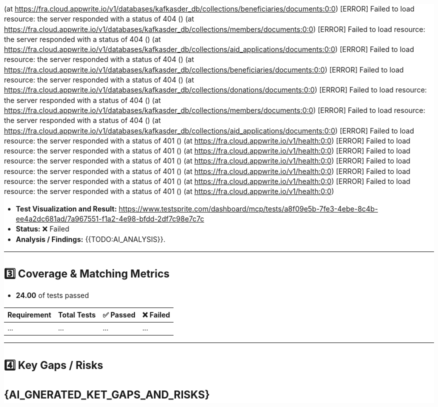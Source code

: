   (at
  https://fra.cloud.appwrite.io/v1/databases/kafkasder_db/collections/beneficiaries/documents:0:0)
  [ERROR] Failed to load resource: the server responded with a status of 404 ()
  (at
  https://fra.cloud.appwrite.io/v1/databases/kafkasder_db/collections/members/documents:0:0)
  [ERROR] Failed to load resource: the server responded with a status of 404 ()
  (at
  https://fra.cloud.appwrite.io/v1/databases/kafkasder_db/collections/aid_applications/documents:0:0)
  [ERROR] Failed to load resource: the server responded with a status of 404 ()
  (at
  https://fra.cloud.appwrite.io/v1/databases/kafkasder_db/collections/beneficiaries/documents:0:0)
  [ERROR] Failed to load resource: the server responded with a status of 404 ()
  (at
  https://fra.cloud.appwrite.io/v1/databases/kafkasder_db/collections/donations/documents:0:0)
  [ERROR] Failed to load resource: the server responded with a status of 404 ()
  (at
  https://fra.cloud.appwrite.io/v1/databases/kafkasder_db/collections/members/documents:0:0)
  [ERROR] Failed to load resource: the server responded with a status of 404 ()
  (at
  https://fra.cloud.appwrite.io/v1/databases/kafkasder_db/collections/aid_applications/documents:0:0)
  [ERROR] Failed to load resource: the server responded with a status of 401 ()
  (at https://fra.cloud.appwrite.io/v1/health:0:0) [ERROR] Failed to load
  resource: the server responded with a status of 401 () (at
  https://fra.cloud.appwrite.io/v1/health:0:0) [ERROR] Failed to load resource:
  the server responded with a status of 401 () (at
  https://fra.cloud.appwrite.io/v1/health:0:0) [ERROR] Failed to load resource:
  the server responded with a status of 401 () (at
  https://fra.cloud.appwrite.io/v1/health:0:0) [ERROR] Failed to load resource:
  the server responded with a status of 401 () (at
  https://fra.cloud.appwrite.io/v1/health:0:0) [ERROR] Failed to load resource:
  the server responded with a status of 401 () (at
  https://fra.cloud.appwrite.io/v1/health:0:0)
- **Test Visualization and Result:**
  https://www.testsprite.com/dashboard/mcp/tests/a8f09e5b-7fe3-4ebe-8c4b-ee4a2dc681ad/7a967551-f1a2-4e98-bfdd-2df7c98e7c7c
- **Status:** ❌ Failed
- **Analysis / Findings:** {{TODO:AI_ANALYSIS}}.

---

## 3️⃣ Coverage & Matching Metrics

- **24.00** of tests passed

| Requirement | Total Tests | ✅ Passed | ❌ Failed |
| ----------- | ----------- | --------- | --------- |
| ...         | ...         | ...       | ...       |

---

## 4️⃣ Key Gaps / Risks

## {AI_GNERATED_KET_GAPS_AND_RISKS}

